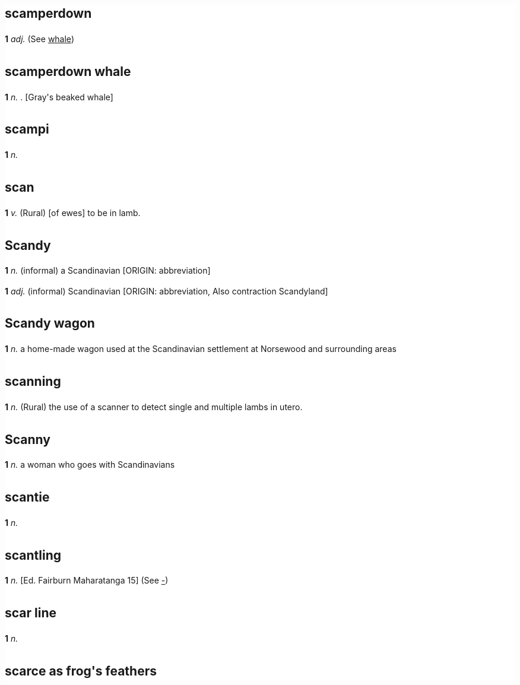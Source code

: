 ## scamperdown
 
<b>1</b> <i>adj.</i> (See [whale](http://../dict/W#whale))

## scamperdown whale
 
<b>1</b> <i>n.</i> . [Gray's beaked whale]

## scampi
 
<b>1</b> <i>n.</i>

## scan
 
<b>1</b> <i>v.</i> (Rural) [of ewes] to be in lamb.

## Scandy
 
<b>1</b> <i>n.</i> (informal) a Scandinavian [ORIGIN: abbreviation]

 
<b>1</b> <i>adj.</i> (informal) Scandinavian [ORIGIN: abbreviation, Also contraction Scandyland]

## Scandy wagon
 
<b>1</b> <i>n.</i> a home-made wagon used at the Scandinavian settlement at Norsewood and surrounding areas

## scanning
 
<b>1</b> <i>n.</i> (Rural) the use of a scanner to detect single and multiple lambs in utero.

## Scanny
 
<b>1</b> <i>n.</i> a woman who goes with Scandinavians

## scantie
 
<b>1</b> <i>n.</i>

## scantling
 
<b>1</b> <i>n.</i> [Ed. Fairburn Maharatanga 15] (See [-](http://../dict/-#-))

## scar line
 
<b>1</b> <i>n.</i>

## scarce as frog's feathers
 
